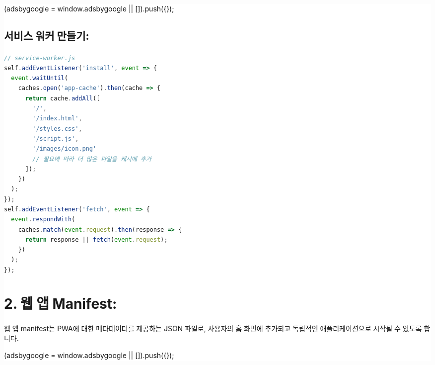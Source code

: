 
<ins class="adsbygoogle"
  style="display:block"
  data-ad-client="ca-pub-4877378276818686"
  data-ad-slot="9743150776"
  data-ad-format="auto"
  data-full-width-responsive="true"></ins>
<component is="script">
(adsbygoogle = window.adsbygoogle || []).push({});
</component>

## 서비스 워커 만들기:

```js
// service-worker.js
self.addEventListener('install', event => {
  event.waitUntil(
    caches.open('app-cache').then(cache => {
      return cache.addAll([
        '/',
        '/index.html',
        '/styles.css',
        '/script.js',
        '/images/icon.png'
        // 필요에 따라 더 많은 파일을 캐시에 추가
      ]);
    })
  );
});
self.addEventListener('fetch', event => {
  event.respondWith(
    caches.match(event.request).then(response => {
      return response || fetch(event.request);
    })
  );
});
```

# 2. 웹 앱 Manifest:

웹 앱 manifest는 PWA에 대한 메타데이터를 제공하는 JSON 파일로, 사용자의 홈 화면에 추가되고 독립적인 애플리케이션으로 시작될 수 있도록 합니다.


<ins class="adsbygoogle"
  style="display:block"
  data-ad-client="ca-pub-4877378276818686"
  data-ad-slot="9743150776"
  data-ad-format="auto"
  data-full-width-responsive="true"></ins>
<component is="script">
(adsbygoogle = window.adsbygoogle || []).push({});
</component>
